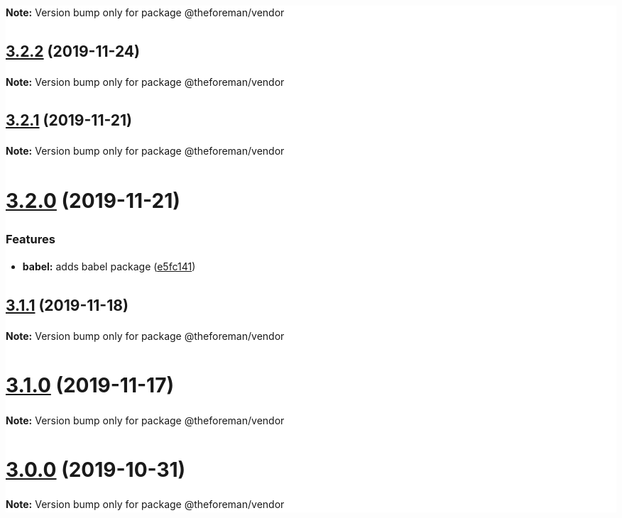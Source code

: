 **Note:** Version bump only for package @theforeman/vendor





## [3.2.2](https://github.com/theforeman/foreman-js/compare/v3.2.1...v3.2.2) (2019-11-24)

**Note:** Version bump only for package @theforeman/vendor





## [3.2.1](https://github.com/theforeman/foreman-js/compare/v3.2.0...v3.2.1) (2019-11-21)

**Note:** Version bump only for package @theforeman/vendor





# [3.2.0](https://github.com/theforeman/foreman-js/compare/v3.1.1...v3.2.0) (2019-11-21)


### Features

* **babel:** adds babel package ([e5fc141](https://github.com/theforeman/foreman-js/commit/e5fc141))





## [3.1.1](https://github.com/theforeman/foreman-js/compare/v3.1.0...v3.1.1) (2019-11-18)

**Note:** Version bump only for package @theforeman/vendor





# [3.1.0](https://github.com/theforeman/foreman-js/compare/v3.0.0...v3.1.0) (2019-11-17)

**Note:** Version bump only for package @theforeman/vendor





# [3.0.0](https://github.com/theforeman/foreman-js/compare/v2.15.7...v3.0.0) (2019-10-31)

**Note:** Version bump only for package @theforeman/vendor
